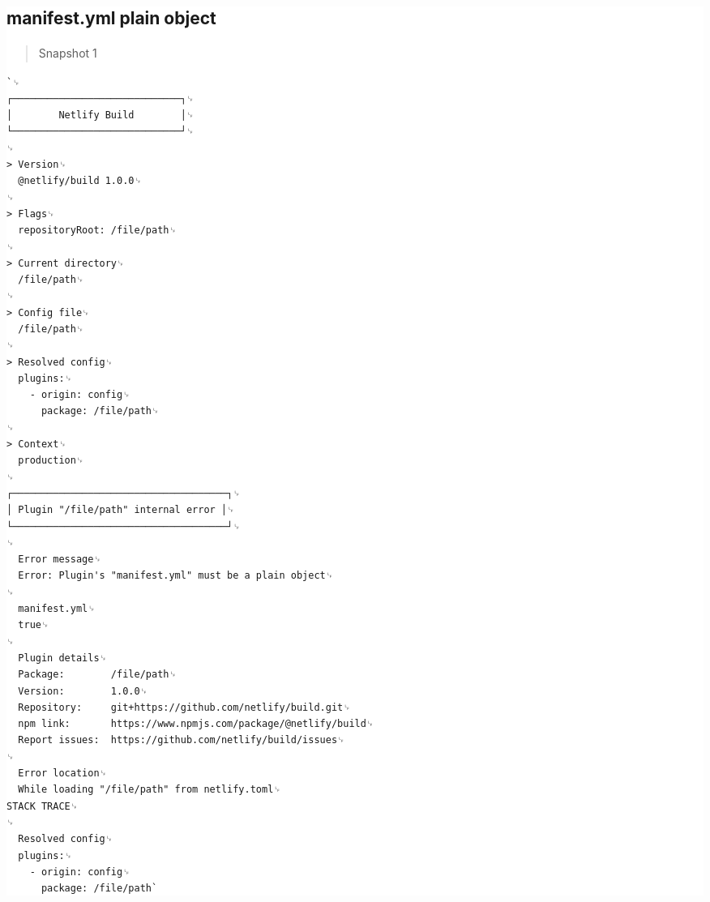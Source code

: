 ## manifest.yml plain object

> Snapshot 1

    `␊
    ┌─────────────────────────────┐␊
    │        Netlify Build        │␊
    └─────────────────────────────┘␊
    ␊
    > Version␊
      @netlify/build 1.0.0␊
    ␊
    > Flags␊
      repositoryRoot: /file/path␊
    ␊
    > Current directory␊
      /file/path␊
    ␊
    > Config file␊
      /file/path␊
    ␊
    > Resolved config␊
      plugins:␊
        - origin: config␊
          package: /file/path␊
    ␊
    > Context␊
      production␊
    ␊
    ┌─────────────────────────────────────┐␊
    │ Plugin "/file/path" internal error │␊
    └─────────────────────────────────────┘␊
    ␊
      Error message␊
      Error: Plugin's "manifest.yml" must be a plain object␊
    ␊
      manifest.yml␊
      true␊
    ␊
      Plugin details␊
      Package:        /file/path␊
      Version:        1.0.0␊
      Repository:     git+https://github.com/netlify/build.git␊
      npm link:       https://www.npmjs.com/package/@netlify/build␊
      Report issues:  https://github.com/netlify/build/issues␊
    ␊
      Error location␊
      While loading "/file/path" from netlify.toml␊
    STACK TRACE␊
    ␊
      Resolved config␊
      plugins:␊
        - origin: config␊
          package: /file/path`
